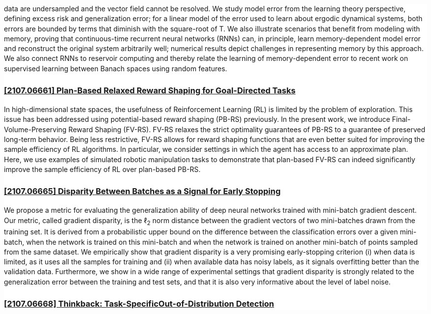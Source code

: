 data are undersampled and the vector field cannot be resolved.
We study model error from the learning theory perspective, defining excess
risk and generalization error; for a linear model of the error used to learn
about ergodic dynamical systems, both errors are bounded by terms that diminish
with the square-root of T. We also illustrate scenarios that benefit from
modeling with memory, proving that continuous-time recurrent neural networks
(RNNs) can, in principle, learn memory-dependent model error and reconstruct
the original system arbitrarily well; numerical results depict challenges in
representing memory by this approach. We also connect RNNs to reservoir
computing and thereby relate the learning of memory-dependent error to recent
work on supervised learning between Banach spaces using random features.

    

### [[2107.06661] Plan-Based Relaxed Reward Shaping for Goal-Directed Tasks](http://arxiv.org/abs/2107.06661)


  In high-dimensional state spaces, the usefulness of Reinforcement Learning
(RL) is limited by the problem of exploration. This issue has been addressed
using potential-based reward shaping (PB-RS) previously. In the present work,
we introduce Final-Volume-Preserving Reward Shaping (FV-RS). FV-RS relaxes the
strict optimality guarantees of PB-RS to a guarantee of preserved long-term
behavior. Being less restrictive, FV-RS allows for reward shaping functions
that are even better suited for improving the sample efficiency of RL
algorithms. In particular, we consider settings in which the agent has access
to an approximate plan. Here, we use examples of simulated robotic manipulation
tasks to demonstrate that plan-based FV-RS can indeed significantly improve the
sample efficiency of RL over plan-based PB-RS.

    

### [[2107.06665] Disparity Between Batches as a Signal for Early Stopping](http://arxiv.org/abs/2107.06665)


  We propose a metric for evaluating the generalization ability of deep neural
networks trained with mini-batch gradient descent. Our metric, called gradient
disparity, is the $\ell_2$ norm distance between the gradient vectors of two
mini-batches drawn from the training set. It is derived from a probabilistic
upper bound on the difference between the classification errors over a given
mini-batch, when the network is trained on this mini-batch and when the network
is trained on another mini-batch of points sampled from the same dataset. We
empirically show that gradient disparity is a very promising early-stopping
criterion (i) when data is limited, as it uses all the samples for training and
(ii) when available data has noisy labels, as it signals overfitting better
than the validation data. Furthermore, we show in a wide range of experimental
settings that gradient disparity is strongly related to the generalization
error between the training and test sets, and that it is also very informative
about the level of label noise.

    

### [[2107.06668] Thinkback: Task-SpecificOut-of-Distribution Detection](http://arxiv.org/abs/2107.06668)
